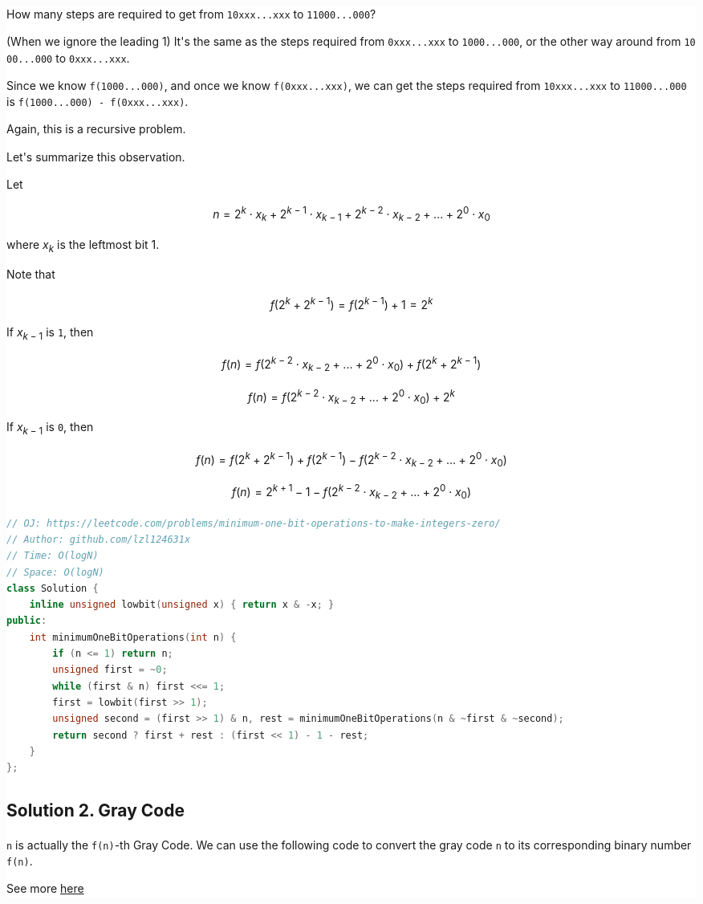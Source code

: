 How many steps are required to get from `10xxx...xxx` to `11000...000`?

(When we ignore the leading 1) It's the same as the steps required from `0xxx...xxx` to `1000...000`, or the other way around from `1000...000` to `0xxx...xxx`.

Since we know `f(1000...000)`, and once we know `f(0xxx...xxx)`, we can get the steps required from `10xxx...xxx` to `11000...000` is `f(1000...000) - f(0xxx...xxx)`.

Again, this is a recursive problem.

Let's summarize this observation.

Let

$$ n = 2^k \cdot x_k + 2^{k-1} \cdot x_{k-1} + 2^{k-2} \cdot x_{k-2} + ... + 2^0 \cdot x_0 $$

where $x_k$ is the leftmost bit 1.

Note that 

$$f(2^k + 2^{k-1}) = f(2^{k-1}) + 1 = 2^k$$

If $x_{k-1}$ is `1`, then

$$ f(n) = f(2^{k-2} \cdot x_{k-2} + ... + 2^0 \cdot x_0) + f(2^k + 2^{k-1}) $$

$$ f(n) = f(2^{k-2} \cdot x_{k-2} + ... + 2^0 \cdot x_0) + 2^k $$

If $x_{k-1}$ is `0`, then 

$$f(n) = f(2^k + 2^{k-1}) + f(2^{k-1}) - f(2^{k-2} \cdot x_{k-2} + ... + 2^0 \cdot x_0)$$

$$f(n) = 2^{k+1}-1 - f(2^{k-2} \cdot x_{k-2} + ... + 2^0 \cdot x_0)$$

```cpp
// OJ: https://leetcode.com/problems/minimum-one-bit-operations-to-make-integers-zero/
// Author: github.com/lzl124631x
// Time: O(logN)
// Space: O(logN)
class Solution {
    inline unsigned lowbit(unsigned x) { return x & -x; }
public:
    int minimumOneBitOperations(int n) {
        if (n <= 1) return n;
        unsigned first = ~0;
        while (first & n) first <<= 1;
        first = lowbit(first >> 1);
        unsigned second = (first >> 1) & n, rest = minimumOneBitOperations(n & ~first & ~second);
        return second ? first + rest : (first << 1) - 1 - rest;
    }
};
```

## Solution 2. Gray Code

`n` is actually the `f(n)`-th Gray Code. We can use the following code to convert the gray code `n` to its corresponding binary number `f(n)`.

See more [here](https://en.wikipedia.org/wiki/Gray_code)
